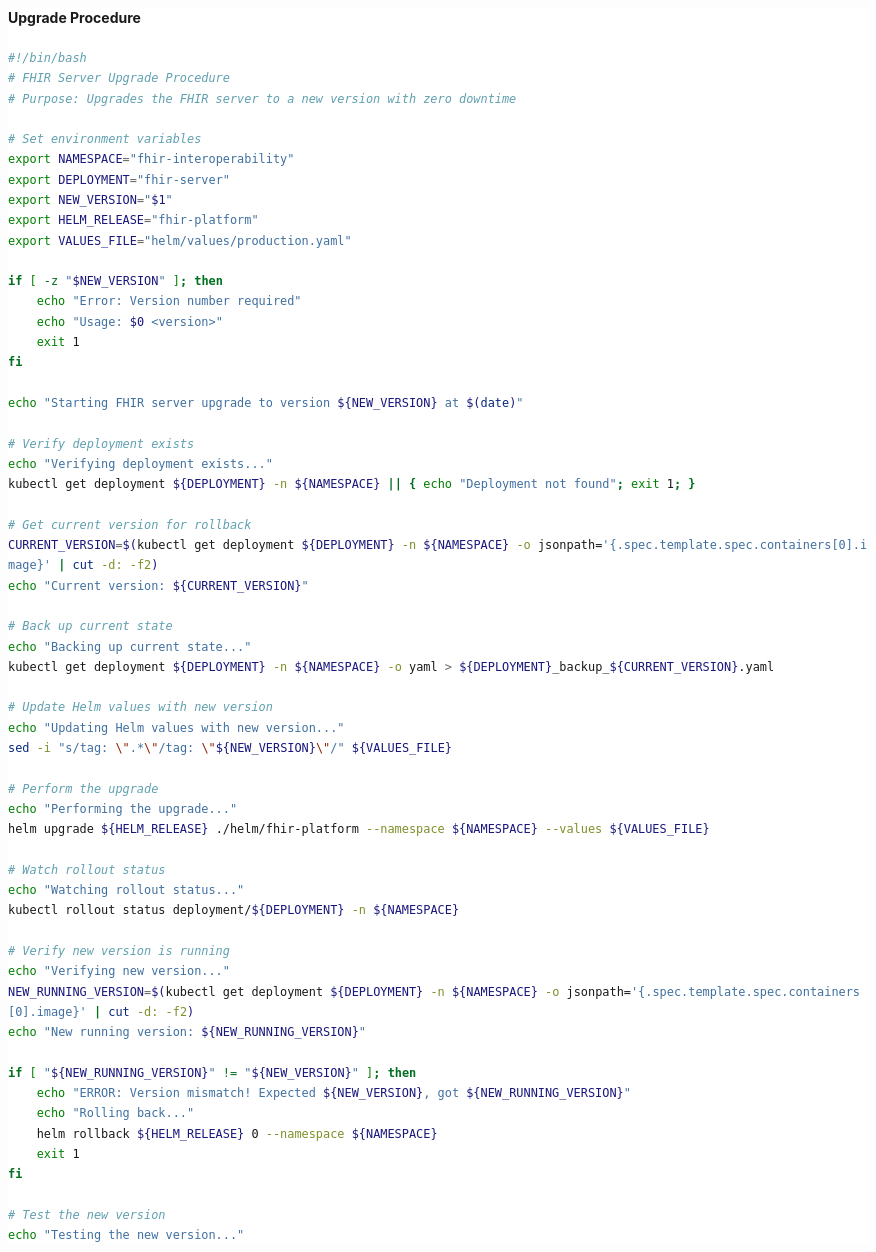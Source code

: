 #### Upgrade Procedure

```bash
#!/bin/bash
# FHIR Server Upgrade Procedure
# Purpose: Upgrades the FHIR server to a new version with zero downtime

# Set environment variables
export NAMESPACE="fhir-interoperability"
export DEPLOYMENT="fhir-server"
export NEW_VERSION="$1"
export HELM_RELEASE="fhir-platform"
export VALUES_FILE="helm/values/production.yaml"

if [ -z "$NEW_VERSION" ]; then
    echo "Error: Version number required"
    echo "Usage: $0 <version>"
    exit 1
fi

echo "Starting FHIR server upgrade to version ${NEW_VERSION} at $(date)"

# Verify deployment exists
echo "Verifying deployment exists..."
kubectl get deployment ${DEPLOYMENT} -n ${NAMESPACE} || { echo "Deployment not found"; exit 1; }

# Get current version for rollback
CURRENT_VERSION=$(kubectl get deployment ${DEPLOYMENT} -n ${NAMESPACE} -o jsonpath='{.spec.template.spec.containers[0].image}' | cut -d: -f2)
echo "Current version: ${CURRENT_VERSION}"

# Back up current state
echo "Backing up current state..."
kubectl get deployment ${DEPLOYMENT} -n ${NAMESPACE} -o yaml > ${DEPLOYMENT}_backup_${CURRENT_VERSION}.yaml

# Update Helm values with new version
echo "Updating Helm values with new version..."
sed -i "s/tag: \".*\"/tag: \"${NEW_VERSION}\"/" ${VALUES_FILE}

# Perform the upgrade
echo "Performing the upgrade..."
helm upgrade ${HELM_RELEASE} ./helm/fhir-platform --namespace ${NAMESPACE} --values ${VALUES_FILE}

# Watch rollout status
echo "Watching rollout status..."
kubectl rollout status deployment/${DEPLOYMENT} -n ${NAMESPACE}

# Verify new version is running
echo "Verifying new version..."
NEW_RUNNING_VERSION=$(kubectl get deployment ${DEPLOYMENT} -n ${NAMESPACE} -o jsonpath='{.spec.template.spec.containers[0].image}' | cut -d: -f2)
echo "New running version: ${NEW_RUNNING_VERSION}"

if [ "${NEW_RUNNING_VERSION}" != "${NEW_VERSION}" ]; then
    echo "ERROR: Version mismatch! Expected ${NEW_VERSION}, got ${NEW_RUNNING_VERSION}"
    echo "Rolling back..."
    helm rollback ${HELM_RELEASE} 0 --namespace ${NAMESPACE}
    exit 1
fi

# Test the new version
echo "Testing the new version..."
```